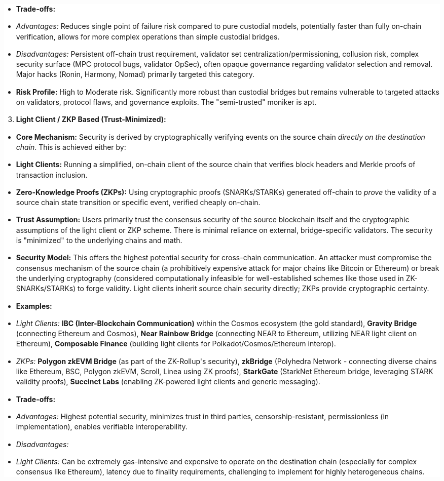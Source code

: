 *   **Trade-offs:**

*   *Advantages:* Reduces single point of failure risk compared to pure custodial models, potentially faster than fully on-chain verification, allows for more complex operations than simple custodial bridges.

*   *Disadvantages:* Persistent off-chain trust requirement, validator set centralization/permissioning, collusion risk, complex security surface (MPC protocol bugs, validator OpSec), often opaque governance regarding validator selection and removal. Major hacks (Ronin, Harmony, Nomad) primarily targeted this category.

*   **Risk Profile:** High to Moderate risk. Significantly more robust than custodial bridges but remains vulnerable to targeted attacks on validators, protocol flaws, and governance exploits. The "semi-trusted" moniker is apt.

3.  **Light Client / ZKP Based (Trust-Minimized):**

*   **Core Mechanism:** Security is derived by cryptographically verifying events on the source chain *directly on the destination chain*. This is achieved either by:

*   **Light Clients:** Running a simplified, on-chain client of the source chain that verifies block headers and Merkle proofs of transaction inclusion.

*   **Zero-Knowledge Proofs (ZKPs):** Using cryptographic proofs (SNARKs/STARKs) generated off-chain to *prove* the validity of a source chain state transition or specific event, verified cheaply on-chain.

*   **Trust Assumption:** Users primarily trust the consensus security of the source blockchain itself and the cryptographic assumptions of the light client or ZKP scheme. There is minimal reliance on external, bridge-specific validators. The security is "minimized" to the underlying chains and math.

*   **Security Model:** This offers the highest potential security for cross-chain communication. An attacker must compromise the consensus mechanism of the source chain (a prohibitively expensive attack for major chains like Bitcoin or Ethereum) or break the underlying cryptography (considered computationally infeasible for well-established schemes like those used in ZK-SNARKs/STARKs) to forge validity. Light clients inherit source chain security directly; ZKPs provide cryptographic certainty.

*   **Examples:**

*   *Light Clients:* **IBC (Inter-Blockchain Communication)** within the Cosmos ecosystem (the gold standard), **Gravity Bridge** (connecting Ethereum and Cosmos), **Near Rainbow Bridge** (connecting NEAR to Ethereum, utilizing NEAR light client on Ethereum), **Composable Finance** (building light clients for Polkadot/Cosmos/Ethereum interop).

*   *ZKPs:* **Polygon zkEVM Bridge** (as part of the ZK-Rollup's security), **zkBridge** (Polyhedra Network - connecting diverse chains like Ethereum, BSC, Polygon zkEVM, Scroll, Linea using ZK proofs), **StarkGate** (StarkNet  Ethereum bridge, leveraging STARK validity proofs), **Succinct Labs** (enabling ZK-powered light clients and generic messaging).

*   **Trade-offs:**

*   *Advantages:* Highest potential security, minimizes trust in third parties, censorship-resistant, permissionless (in implementation), enables verifiable interoperability.

*   *Disadvantages:*

*   *Light Clients:* Can be extremely gas-intensive and expensive to operate on the destination chain (especially for complex consensus like Ethereum), latency due to finality requirements, challenging to implement for highly heterogeneous chains.
